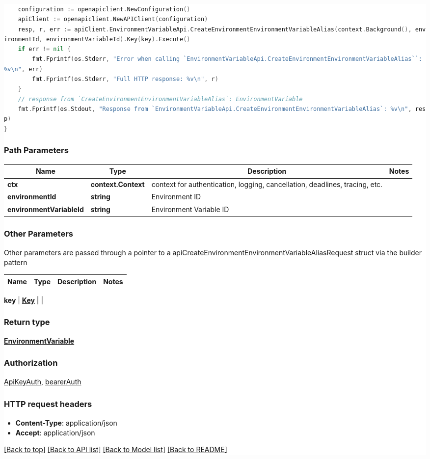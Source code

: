 ```go
    configuration := openapiclient.NewConfiguration()
    apiClient := openapiclient.NewAPIClient(configuration)
    resp, r, err := apiClient.EnvironmentVariableApi.CreateEnvironmentEnvironmentVariableAlias(context.Background(), environmentId, environmentVariableId).Key(key).Execute()
    if err != nil {
        fmt.Fprintf(os.Stderr, "Error when calling `EnvironmentVariableApi.CreateEnvironmentEnvironmentVariableAlias``: %v\n", err)
        fmt.Fprintf(os.Stderr, "Full HTTP response: %v\n", r)
    }
    // response from `CreateEnvironmentEnvironmentVariableAlias`: EnvironmentVariable
    fmt.Fprintf(os.Stdout, "Response from `EnvironmentVariableApi.CreateEnvironmentEnvironmentVariableAlias`: %v\n", resp)
}
```

### Path Parameters


Name | Type | Description  | Notes
------------- | ------------- | ------------- | -------------
**ctx** | **context.Context** | context for authentication, logging, cancellation, deadlines, tracing, etc.
**environmentId** | **string** | Environment ID | 
**environmentVariableId** | **string** | Environment Variable ID | 

### Other Parameters

Other parameters are passed through a pointer to a apiCreateEnvironmentEnvironmentVariableAliasRequest struct via the builder pattern


Name | Type | Description  | Notes
------------- | ------------- | ------------- | -------------


 **key** | [**Key**](Key.md) |  | 

### Return type

[**EnvironmentVariable**](EnvironmentVariable.md)

### Authorization

[ApiKeyAuth](../README.md#ApiKeyAuth), [bearerAuth](../README.md#bearerAuth)

### HTTP request headers

- **Content-Type**: application/json
- **Accept**: application/json

[[Back to top]](#) [[Back to API list]](../README.md#documentation-for-api-endpoints)
[[Back to Model list]](../README.md#documentation-for-models)
[[Back to README]](../README.md)

